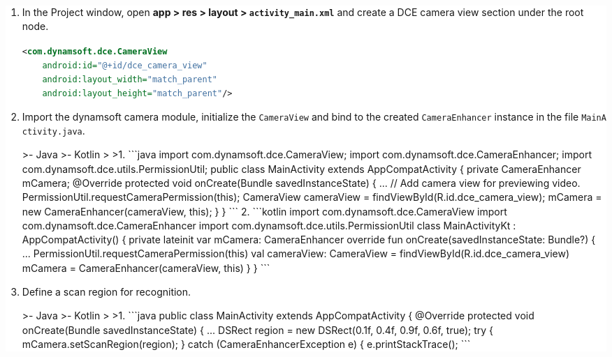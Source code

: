 1. In the Project window, open **app > res > layout > `activity_main.xml`** and create a DCE camera view section under the root node.

    ```xml
    <com.dynamsoft.dce.CameraView
        android:id="@+id/dce_camera_view"
        android:layout_width="match_parent"
        android:layout_height="match_parent"/>
    ```

2. Import the dynamsoft camera module, initialize the `CameraView` and bind to the created `CameraEnhancer` instance in the file `MainActivity.java`.

   <div class="sample-code-prefix"></div>
   >- Java
   >- Kotlin
   >
   >1. 
   ```java
   import com.dynamsoft.dce.CameraView;
   import com.dynamsoft.dce.CameraEnhancer;
   import com.dynamsoft.dce.utils.PermissionUtil;
   public class MainActivity extends AppCompatActivity {
      private CameraEnhancer mCamera;
      @Override
      protected void onCreate(Bundle savedInstanceState) {
             ...
             // Add camera view for previewing video.
             PermissionUtil.requestCameraPermission(this);
             CameraView cameraView = findViewById(R.id.dce_camera_view);
             mCamera = new CameraEnhancer(cameraView, this);
      }
   }
   ```
   2. 
   ```kotlin
   import com.dynamsoft.dce.CameraView
   import com.dynamsoft.dce.CameraEnhancer
   import com.dynamsoft.dce.utils.PermissionUtil
   class MainActivityKt : AppCompatActivity() {
      private lateinit var mCamera: CameraEnhancer
      override fun onCreate(savedInstanceState: Bundle?) {
             ...
             PermissionUtil.requestCameraPermission(this)
             val cameraView: CameraView = findViewById(R.id.dce_camera_view)
             mCamera = CameraEnhancer(cameraView, this)
      }
   }
   ```

3. Define a scan region for recognition.

   <div class="sample-code-prefix"></div>
   >- Java
   >- Kotlin
   >
   >1. 
   ```java
   public class MainActivity extends AppCompatActivity {
      @Override
      protected void onCreate(Bundle savedInstanceState) {
             ...
             DSRect region = new DSRect(0.1f, 0.4f, 0.9f, 0.6f, true);
             try {
                mCamera.setScanRegion(region);
             } catch (CameraEnhancerException e) {
                e.printStackTrace();
   ```